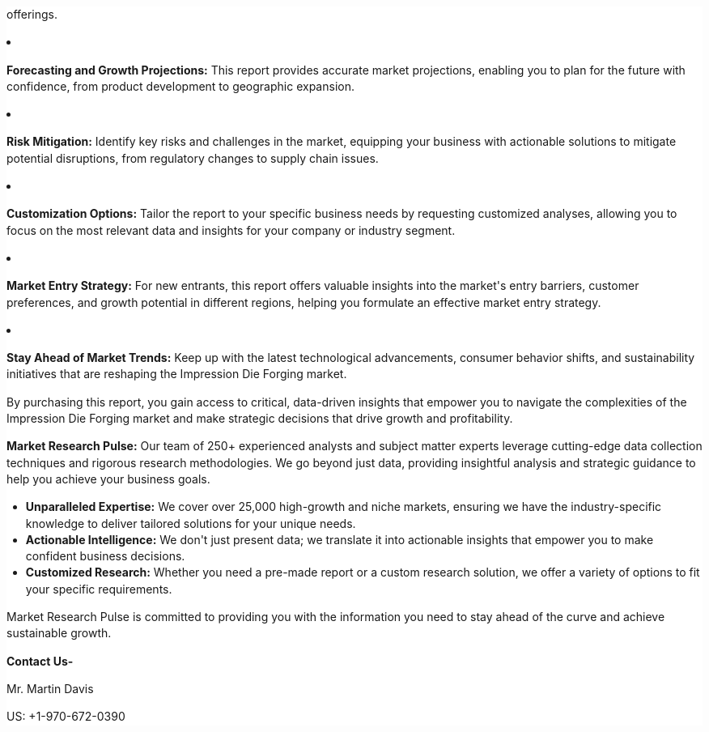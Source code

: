 offerings.</p></li><li><p><strong>Forecasting and Growth Projections:</strong> This report provides accurate market projections, enabling you to plan for the future with confidence, from product development to geographic expansion.</p></li><li><p><strong>Risk Mitigation:</strong> Identify key risks and challenges in the market, equipping your business with actionable solutions to mitigate potential disruptions, from regulatory changes to supply chain issues.</p></li><li><p><strong>Customization Options:</strong> Tailor the report to your specific business needs by requesting customized analyses, allowing you to focus on the most relevant data and insights for your company or industry segment.</p></li><li><p><strong>Market Entry Strategy:</strong> For new entrants, this report offers valuable insights into the market's entry barriers, customer preferences, and growth potential in different regions, helping you formulate an effective market entry strategy.</p></li><li><p><strong>Stay Ahead of Market Trends:</strong> Keep up with the latest technological advancements, consumer behavior shifts, and sustainability initiatives that are reshaping the Impression Die Forging market.</p></li></ol><p>By purchasing this report, you gain access to critical, data-driven insights that empower you to navigate the complexities of the Impression Die Forging market and make strategic decisions that drive growth and profitability.</p><p><strong>Market Research Pulse:</strong>&nbsp;Our team of 250+ experienced analysts and subject matter experts leverage cutting-edge data collection techniques and rigorous research methodologies. We go beyond just data, providing insightful analysis and strategic guidance to help you achieve your business goals.</p><ul><li><strong>Unparalleled Expertise:</strong>&nbsp;We cover over 25,000 high-growth and niche markets, ensuring we have the industry-specific knowledge to deliver tailored solutions for your unique needs.</li><li><strong>Actionable Intelligence:</strong>&nbsp;We don't just present data; we translate it into actionable insights that empower you to make confident business decisions.</li><li><strong>Customized Research:</strong>&nbsp;Whether you need a pre-made report or a custom research solution, we offer a variety of options to fit your specific requirements.</li></ul><p>Market Research Pulse is committed to providing you with the information you need to stay ahead of the curve and achieve sustainable growth.</p><p><strong>Contact Us-</strong></p><p>Mr. Martin Davis</p><p>US: +1-970-672-0390</p>
